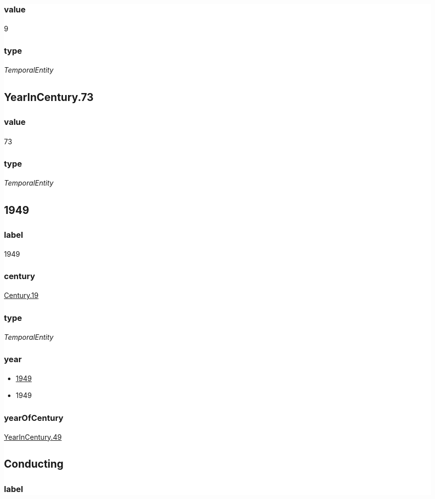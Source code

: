 ### value


9

### type


*TemporalEntity*

## YearInCentury.73

### value


73

### type


*TemporalEntity*

## 1949

### label


1949

### century


[Century.19](#Century.19)

### type


*TemporalEntity*

### year

 - [1949](#1949)

 - 1949

### yearOfCentury


[YearInCentury.49](#YearInCentury.49)

## Conducting

### label

